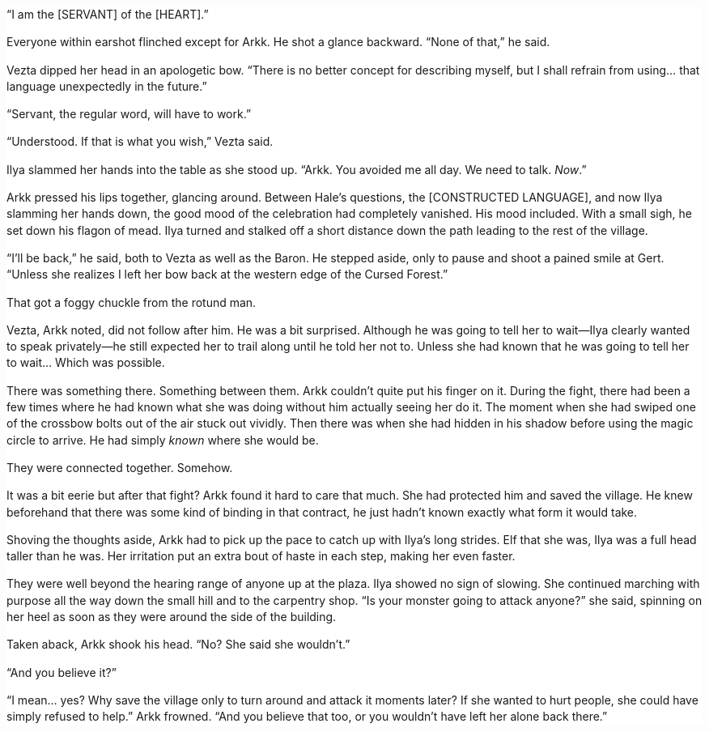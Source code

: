 “I am the [SERVANT] of the [HEART].”

Everyone within earshot flinched except for Arkk. He shot a glance backward. “None of that,” he said.

Vezta dipped her head in an apologetic bow. “There is no better concept for describing myself, but I shall refrain from using… that language unexpectedly in the future.”

“Servant, the regular word, will have to work.”

“Understood. If that is what you wish,” Vezta said.

Ilya slammed her hands into the table as she stood up. “Arkk. You avoided me all day. We need to talk. *Now*.”

Arkk pressed his lips together, glancing around. Between Hale’s questions, the [CONSTRUCTED LANGUAGE], and now Ilya slamming her hands down, the good mood of the celebration had completely vanished. His mood included. With a small sigh, he set down his flagon of mead. Ilya turned and stalked off a short distance down the path leading to the rest of the village.

“I’ll be back,” he said, both to Vezta as well as the Baron. He stepped aside, only to pause and shoot a pained smile at Gert. “Unless she realizes I left her bow back at the western edge of the Cursed Forest.”

That got a foggy chuckle from the rotund man.

Vezta, Arkk noted, did not follow after him. He was a bit surprised. Although he was going to tell her to wait—Ilya clearly wanted to speak privately—he still expected her to trail along until he told her not to. Unless she had known that he was going to tell her to wait… Which was possible.

There was something there. Something between them. Arkk couldn’t quite put his finger on it. During the fight, there had been a few times where he had known what she was doing without him actually seeing her do it. The moment when she had swiped one of the crossbow bolts out of the air stuck out vividly. Then there was when she had hidden in his shadow before using the magic circle to arrive. He had simply *known* where she would be.

They were connected together. Somehow.

It was a bit eerie but after that fight? Arkk found it hard to care that much. She had protected him and saved the village. He knew beforehand that there was some kind of binding in that contract, he just hadn’t known exactly what form it would take.

Shoving the thoughts aside, Arkk had to pick up the pace to catch up with Ilya’s long strides. Elf that she was, Ilya was a full head taller than he was. Her irritation put an extra bout of haste in each step, making her even faster.

They were well beyond the hearing range of anyone up at the plaza. Ilya showed no sign of slowing. She continued marching with purpose all the way down the small hill and to the carpentry shop. “Is your monster going to attack anyone?” she said, spinning on her heel as soon as they were around the side of the building.

Taken aback, Arkk shook his head. “No? She said she wouldn’t.”

“And you believe it?”

“I mean… yes? Why save the village only to turn around and attack it moments later? If she wanted to hurt people, she could have simply refused to help.” Arkk frowned. “And you believe that too, or you wouldn’t have left her alone back there.”
